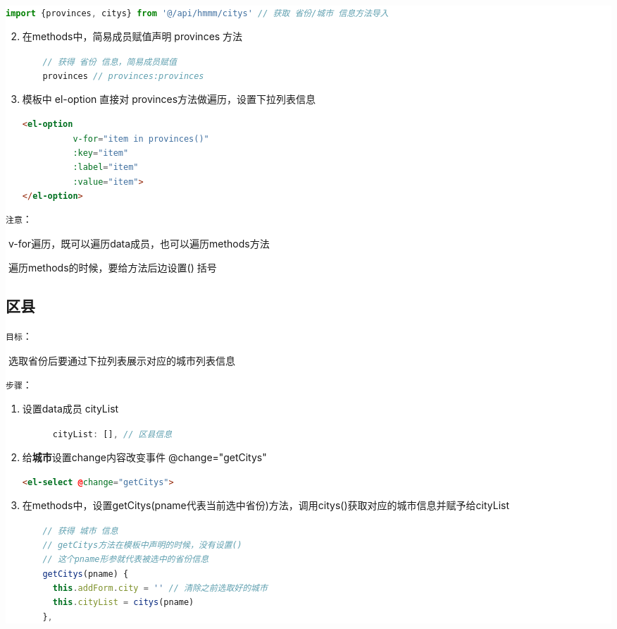    ```js
   import {provinces, citys} from '@/api/hmmm/citys' // 获取 省份/城市 信息方法导入
   ```

   

2. 在methods中，简易成员赋值声明 provinces 方法

   ```js
       // 获得 省份 信息，简易成员赋值
       provinces // provinces:provinces
   ```

   

3. 模板中 el-option 直接对 provinces方法做遍历，设置下拉列表信息

   ```html
   <el-option 
             v-for="item in provinces()" 
             :key="item" 
             :label="item" 
             :value="item">
   </el-option>
   ```

   

`注意`：

​	v-for遍历，既可以遍历data成员，也可以遍历methods方法

​	遍历methods的时候，要给方法后边设置() 括号





## 区县

`目标`：

​	选取省份后要通过下拉列表展示对应的城市列表信息

`步骤`：

1. 设置data成员 cityList

   ```js
         cityList: [], // 区县信息
   ```

   

2. 给**城市**设置change内容改变事件  @change="getCitys"

   ```html
   <el-select @change="getCitys">
   ```

   

3. 在methods中，设置getCitys(pname代表当前选中省份)方法，调用citys()获取对应的城市信息并赋予给cityList

   ```js
       // 获得 城市 信息
       // getCitys方法在模板中声明的时候，没有设置()
       // 这个pname形参就代表被选中的省份信息
       getCitys(pname) {
         this.addForm.city = '' // 清除之前选取好的城市
         this.cityList = citys(pname)
       },
   ```
